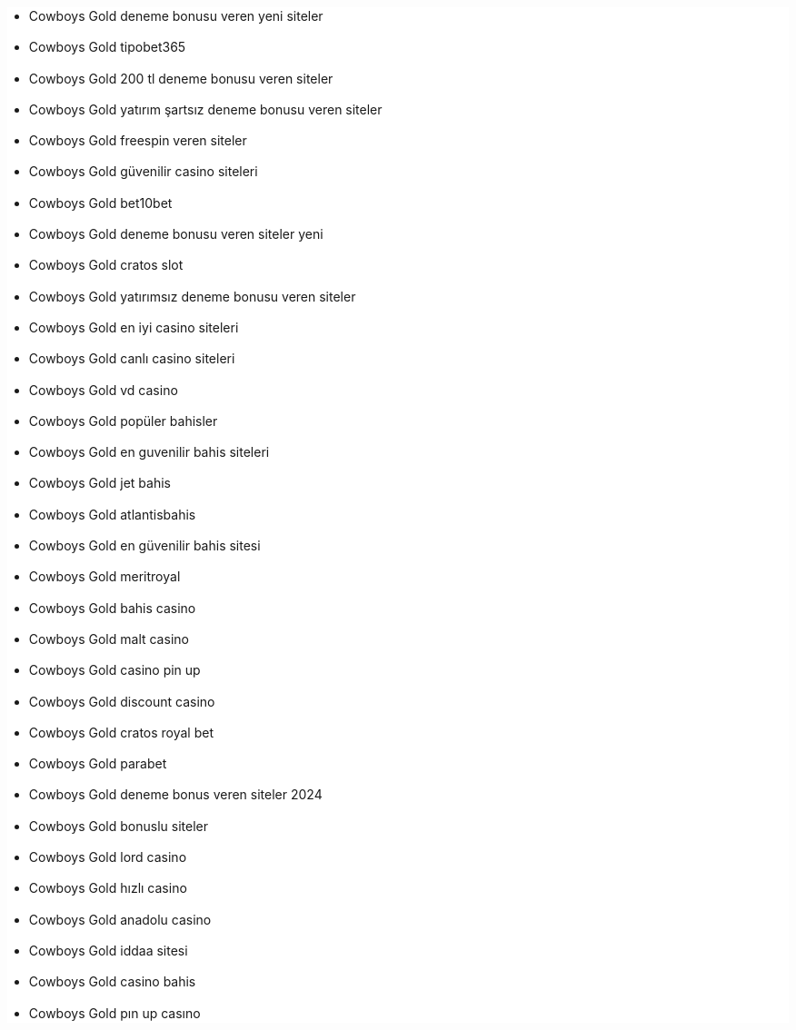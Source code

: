 - Cowboys Gold deneme bonusu veren yeni siteler

- Cowboys Gold tipobet365

- Cowboys Gold 200 tl deneme bonusu veren siteler

- Cowboys Gold yatırım şartsız deneme bonusu veren siteler

- Cowboys Gold freespin veren siteler

- Cowboys Gold güvenilir casino siteleri

- Cowboys Gold bet10bet

- Cowboys Gold deneme bonusu veren siteler yeni

- Cowboys Gold cratos slot

- Cowboys Gold yatırımsız deneme bonusu veren siteler

- Cowboys Gold en iyi casino siteleri

- Cowboys Gold canlı casino siteleri

- Cowboys Gold vd casino

- Cowboys Gold popüler bahisler

- Cowboys Gold en guvenilir bahis siteleri

- Cowboys Gold jet bahis

- Cowboys Gold atlantisbahis

- Cowboys Gold en güvenilir bahis sitesi

- Cowboys Gold meritroyal

- Cowboys Gold bahis casino

- Cowboys Gold malt casino

- Cowboys Gold casino pin up

- Cowboys Gold discount casino

- Cowboys Gold cratos royal bet

- Cowboys Gold parabet

- Cowboys Gold deneme bonus veren siteler 2024

- Cowboys Gold bonuslu siteler

- Cowboys Gold lord casino

- Cowboys Gold hızlı casino

- Cowboys Gold anadolu casino

- Cowboys Gold iddaa sitesi

- Cowboys Gold casino bahis

- Cowboys Gold pın up casıno
